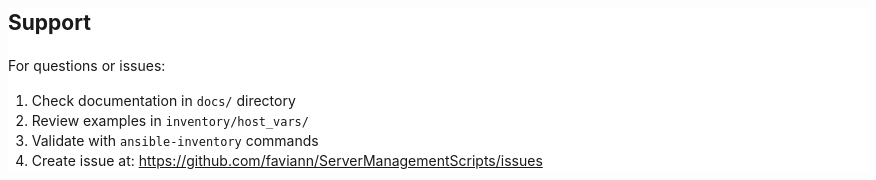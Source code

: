 ## Support

For questions or issues:

1. Check documentation in `docs/` directory
2. Review examples in `inventory/host_vars/`
3. Validate with `ansible-inventory` commands
4. Create issue at: https://github.com/faviann/ServerManagementScripts/issues
